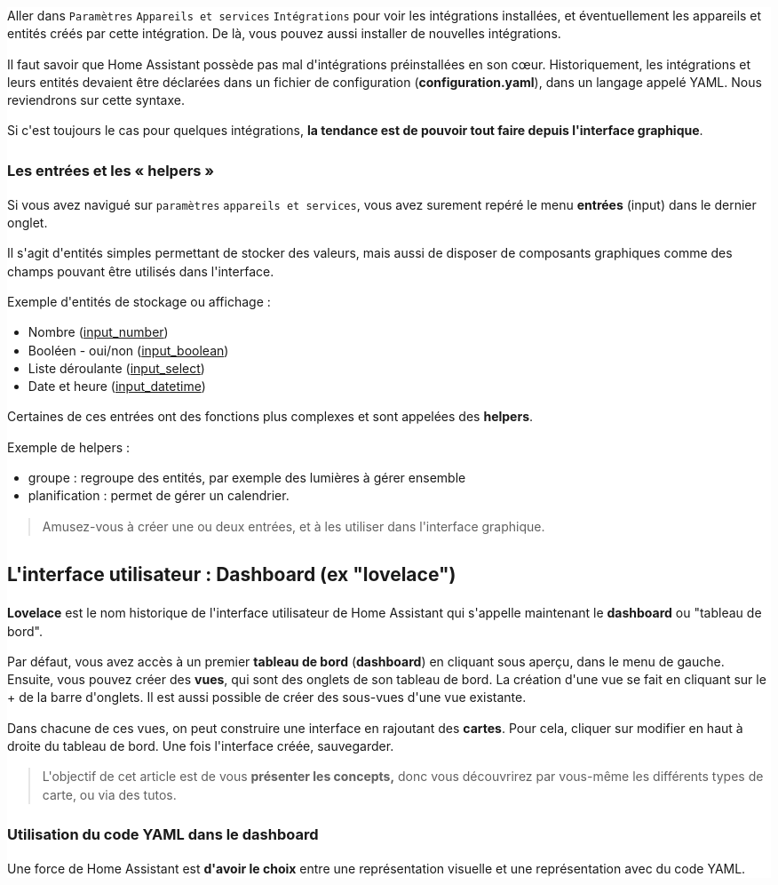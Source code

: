 Aller dans `Paramètres` `Appareils et services` `Intégrations` pour voir les intégrations installées, et éventuellement les appareils et entités créés par cette intégration. De là, vous pouvez aussi installer de nouvelles intégrations.

Il faut savoir que Home Assistant possède pas mal d'intégrations préinstallées en son cœur. Historiquement, les intégrations et leurs entités devaient être déclarées dans un fichier de configuration (**configuration.yaml**), dans un langage appelé YAML. Nous reviendrons sur cette syntaxe.

Si c'est toujours le cas pour quelques intégrations, **la tendance est de pouvoir tout faire depuis l'interface graphique**.

### Les entrées et les « helpers »

Si vous avez navigué sur `paramètres` `appareils et services`, vous avez surement repéré le menu **entrées** (input) dans le dernier onglet.

Il s'agit d'entités simples permettant de stocker des valeurs, mais aussi de disposer de composants graphiques comme des champs pouvant être utilisés dans l'interface.

Exemple d'entités de stockage ou affichage : 

* Nombre ([input_number](https://www.home-assistant.io/integrations/input_number/))
* Booléen - oui/non ([input_boolean](https://www.home-assistant.io/integrations/input_boolean))
* Liste déroulante ([input_select](https://www.home-assistant.io/integrations/input_select))
* Date et heure ([input_datetime](https://www.home-assistant.io/integrations/input_datetime))

Certaines de ces entrées ont des fonctions plus complexes et sont appelées des **helpers**.

Exemple de helpers : 

* groupe : regroupe des entités, par exemple des lumières à gérer ensemble
* planification : permet de gérer un calendrier.

> Amusez-vous à créer une ou deux entrées, et à les utiliser dans l'interface graphique.

## L'interface utilisateur : Dashboard (ex "lovelace")

**Lovelace** est le nom historique de l'interface utilisateur de Home Assistant qui s'appelle maintenant le **dashboard** ou "tableau de bord".

Par défaut, vous avez accès à un premier **tableau de bord** (**dashboard**) en cliquant sous aperçu, dans le menu de gauche.
Ensuite, vous pouvez créer des **vues**, qui sont des onglets de son tableau de bord. La création d'une vue se fait en cliquant sur le + de la barre d'onglets.
Il est aussi possible de créer des sous-vues d'une vue existante.

Dans chacune de ces vues, on peut construire une interface en rajoutant des **cartes**. Pour cela, cliquer sur modifier en haut à droite du tableau de bord.
Une fois l'interface créée, sauvegarder.

> L'objectif de cet article est de vous **présenter les concepts,** donc vous découvrirez par vous-même les différents types de carte, ou via des tutos.

### Utilisation du code YAML dans le dashboard

Une force de Home Assistant est **d'avoir le choix** entre une représentation visuelle et une représentation avec du code YAML.
